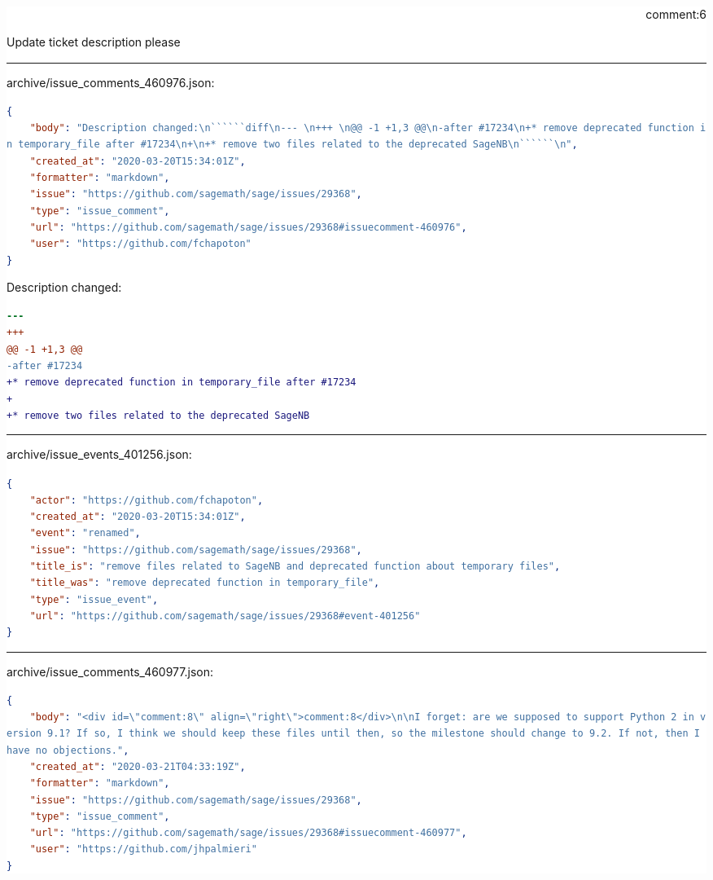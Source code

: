 <div id="comment:6" align="right">comment:6</div>

Update ticket description please



---

archive/issue_comments_460976.json:
```json
{
    "body": "Description changed:\n``````diff\n--- \n+++ \n@@ -1 +1,3 @@\n-after #17234\n+* remove deprecated function in temporary_file after #17234\n+\n+* remove two files related to the deprecated SageNB\n``````\n",
    "created_at": "2020-03-20T15:34:01Z",
    "formatter": "markdown",
    "issue": "https://github.com/sagemath/sage/issues/29368",
    "type": "issue_comment",
    "url": "https://github.com/sagemath/sage/issues/29368#issuecomment-460976",
    "user": "https://github.com/fchapoton"
}
```

Description changed:
``````diff
--- 
+++ 
@@ -1 +1,3 @@
-after #17234
+* remove deprecated function in temporary_file after #17234
+
+* remove two files related to the deprecated SageNB
``````




---

archive/issue_events_401256.json:
```json
{
    "actor": "https://github.com/fchapoton",
    "created_at": "2020-03-20T15:34:01Z",
    "event": "renamed",
    "issue": "https://github.com/sagemath/sage/issues/29368",
    "title_is": "remove files related to SageNB and deprecated function about temporary files",
    "title_was": "remove deprecated function in temporary_file",
    "type": "issue_event",
    "url": "https://github.com/sagemath/sage/issues/29368#event-401256"
}
```



---

archive/issue_comments_460977.json:
```json
{
    "body": "<div id=\"comment:8\" align=\"right\">comment:8</div>\n\nI forget: are we supposed to support Python 2 in version 9.1? If so, I think we should keep these files until then, so the milestone should change to 9.2. If not, then I have no objections.",
    "created_at": "2020-03-21T04:33:19Z",
    "formatter": "markdown",
    "issue": "https://github.com/sagemath/sage/issues/29368",
    "type": "issue_comment",
    "url": "https://github.com/sagemath/sage/issues/29368#issuecomment-460977",
    "user": "https://github.com/jhpalmieri"
}
```
